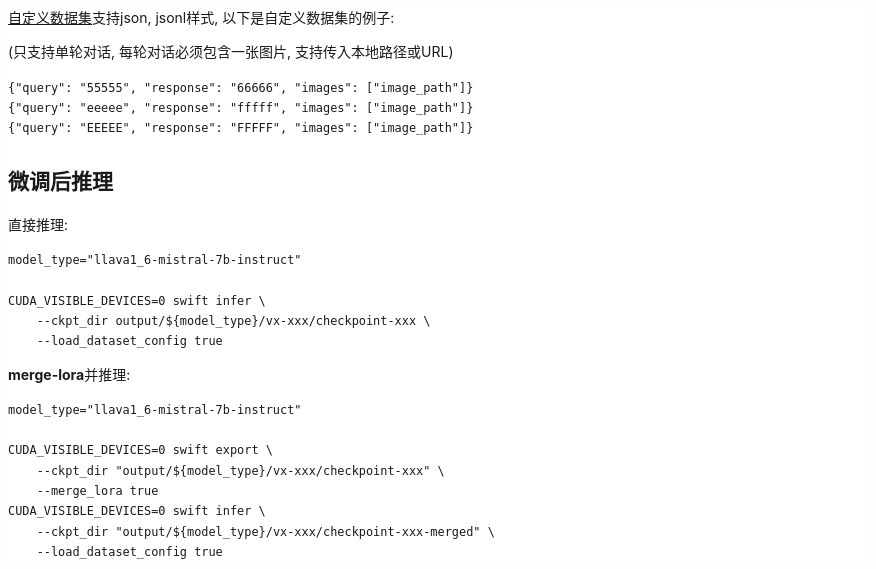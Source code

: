 
[自定义数据集](../LLM/自定义与拓展.md#-推荐命令行参数的形式)支持json, jsonl样式, 以下是自定义数据集的例子:

(只支持单轮对话, 每轮对话必须包含一张图片, 支持传入本地路径或URL)

```jsonl
{"query": "55555", "response": "66666", "images": ["image_path"]}
{"query": "eeeee", "response": "fffff", "images": ["image_path"]}
{"query": "EEEEE", "response": "FFFFF", "images": ["image_path"]}
```

## 微调后推理
直接推理:
```shell
model_type="llava1_6-mistral-7b-instruct"

CUDA_VISIBLE_DEVICES=0 swift infer \
    --ckpt_dir output/${model_type}/vx-xxx/checkpoint-xxx \
    --load_dataset_config true
```

**merge-lora**并推理:
```shell
model_type="llava1_6-mistral-7b-instruct"

CUDA_VISIBLE_DEVICES=0 swift export \
    --ckpt_dir "output/${model_type}/vx-xxx/checkpoint-xxx" \
    --merge_lora true
CUDA_VISIBLE_DEVICES=0 swift infer \
    --ckpt_dir "output/${model_type}/vx-xxx/checkpoint-xxx-merged" \
    --load_dataset_config true
```
